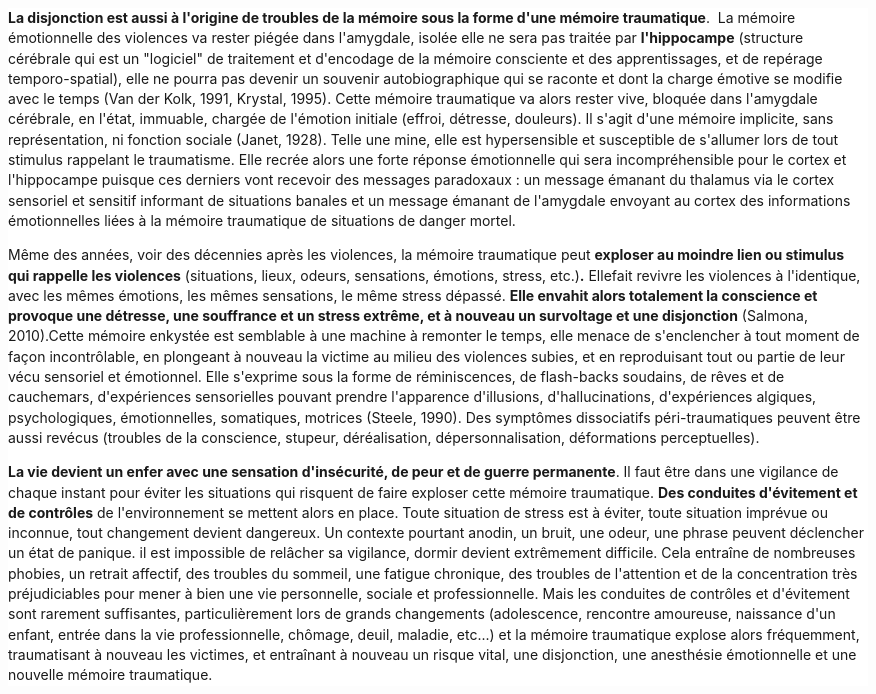 **La disjonction est aussi à l\'origine de troubles de la mémoire sous
la forme d\'une mémoire traumatique**.  La mémoire émotionnelle des
violences va rester piégée dans l\'amygdale, isolée elle ne sera pas
traitée par **l\'hippocampe** (structure cérébrale qui est un
\"logiciel\" de traitement et d\'encodage de la mémoire consciente et
des apprentissages, et de repérage temporo-spatial), elle ne pourra pas
devenir un souvenir autobiographique qui se raconte et dont la charge
émotive se modifie avec le temps (Van der Kolk, 1991, Krystal, 1995).
Cette mémoire traumatique va alors rester vive, bloquée dans l\'amygdale
cérébrale, en l\'état, immuable, chargée de l\'émotion initiale (effroi,
détresse, douleurs). Il s\'agit d\'une mémoire implicite, sans
représentation, ni fonction sociale (Janet, 1928). Telle une mine, elle
est hypersensible et susceptible de s\'allumer lors de tout stimulus
rappelant le traumatisme. Elle recrée alors une forte réponse
émotionnelle qui sera incompréhensible pour le cortex et l\'hippocampe
puisque ces derniers vont recevoir des messages paradoxaux : un message
émanant du thalamus via le cortex sensoriel et sensitif informant de
situations banales et un message émanant de l\'amygdale envoyant au
cortex des informations émotionnelles liées à la mémoire traumatique de
situations de danger mortel. 

Même des années, voir des décennies après les violences, la mémoire
traumatique peut **exploser au moindre lien ou stimulus qui rappelle les
violences** (situations, lieux, odeurs, sensations, émotions, stress,
etc.)**.** Ellefait revivre les violences à l\'identique, avec les mêmes
émotions, les mêmes sensations, le même stress dépassé. **Elle envahit
alors totalement la conscience et provoque une détresse, une souffrance
et un stress extrême, et à nouveau un survoltage et une disjonction**
(Salmona, 2010).Cette mémoire enkystée est semblable à une machine à
remonter le temps, elle menace de s'enclencher à tout moment de façon
incontrôlable, en plongeant à nouveau la victime au milieu des violences
subies, et en reproduisant tout ou partie de leur vécu sensoriel et
émotionnel. Elle s\'exprime sous la forme de réminiscences, de
flash-backs soudains, de rêves et de cauchemars, d\'expériences
sensorielles pouvant prendre l\'apparence d\'illusions,
d\'hallucinations, d\'expériences algiques, psychologiques,
émotionnelles, somatiques, motrices (Steele, 1990). Des symptômes
dissociatifs péri-traumatiques peuvent être aussi revécus (troubles de
la conscience, stupeur, déréalisation, dépersonnalisation, déformations
perceptuelles).

**La vie devient un enfer avec une sensation d\'insécurité, de peur et
de guerre permanente**. Il faut être dans une vigilance de chaque
instant pour éviter les situations qui risquent de faire exploser cette
mémoire traumatique. **Des conduites d\'évitement et de contrôles** de
l\'environnement se mettent alors en place. Toute situation de stress
est à éviter, toute situation imprévue ou inconnue, tout changement
devient dangereux. Un contexte pourtant anodin, un bruit, une odeur, une
phrase peuvent déclencher un état de panique. il est impossible de
relâcher sa vigilance, dormir devient extrêmement difficile. Cela
entraîne de nombreuses phobies, un retrait affectif, des troubles du
sommeil, une fatigue chronique, des troubles de l'attention et de la
concentration très préjudiciables pour mener à bien une vie personnelle,
sociale et professionnelle. Mais les conduites de contrôles et
d'évitement sont rarement suffisantes, particulièrement lors de grands
changements (adolescence, rencontre amoureuse, naissance d'un enfant,
entrée dans la vie professionnelle, chômage, deuil, maladie, etc...) et
la mémoire traumatique explose alors fréquemment, traumatisant à nouveau
les victimes, et entraînant à nouveau un risque vital, une disjonction,
une anesthésie émotionnelle et une nouvelle mémoire traumatique.
